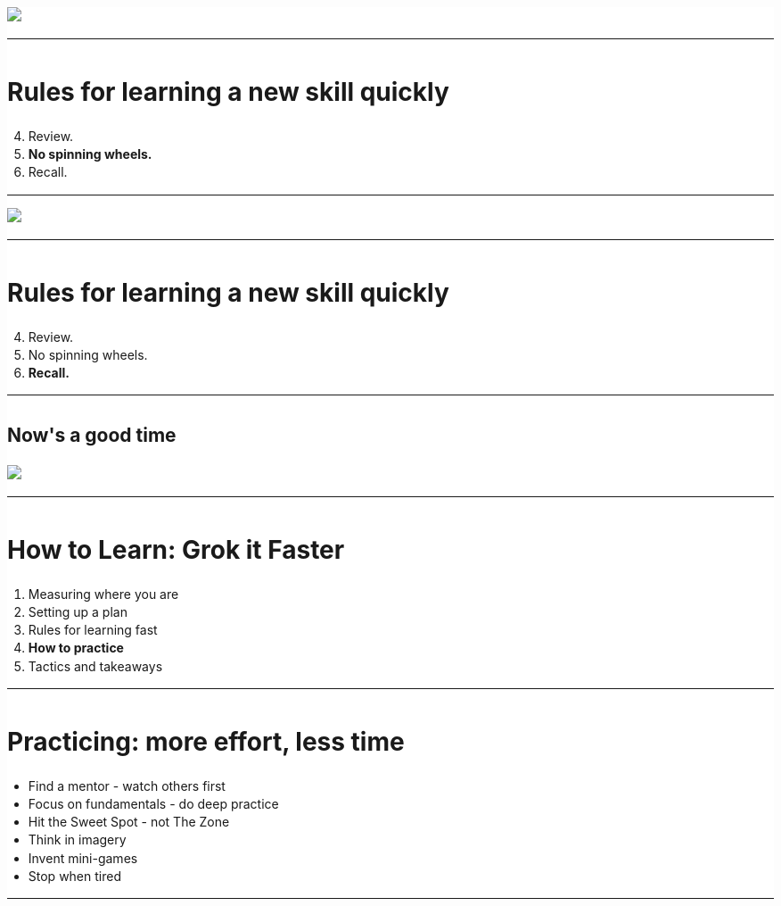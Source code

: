 
![](/Users/thuy.copeland/Dropbox/writing/presentation/review.jpg)

---

# Rules for learning a new skill quickly

4. Review.
5. **No spinning wheels.**
6. Recall.

---

![](/Users/thuy.copeland/Dropbox/writing/presentation/highlighting.jpg)

---

# Rules for learning a new skill quickly
4. Review.
5. No spinning wheels.
6. **Recall.**

---
## Now's a good time
![](/Users/thuy.copeland/Dropbox/writing/presentation/grocery.jpg)

---

# How to Learn: Grok it Faster

1. Measuring where you are
2. Setting up a plan
3. Rules for learning fast
4. **How to practice**
5. Tactics and takeaways

---

# Practicing: more effort, less time

- Find a mentor - watch others first
- Focus on fundamentals - do deep practice
- Hit the Sweet Spot - not The Zone
- Think in imagery
- Invent mini-games
- Stop when tired

---
